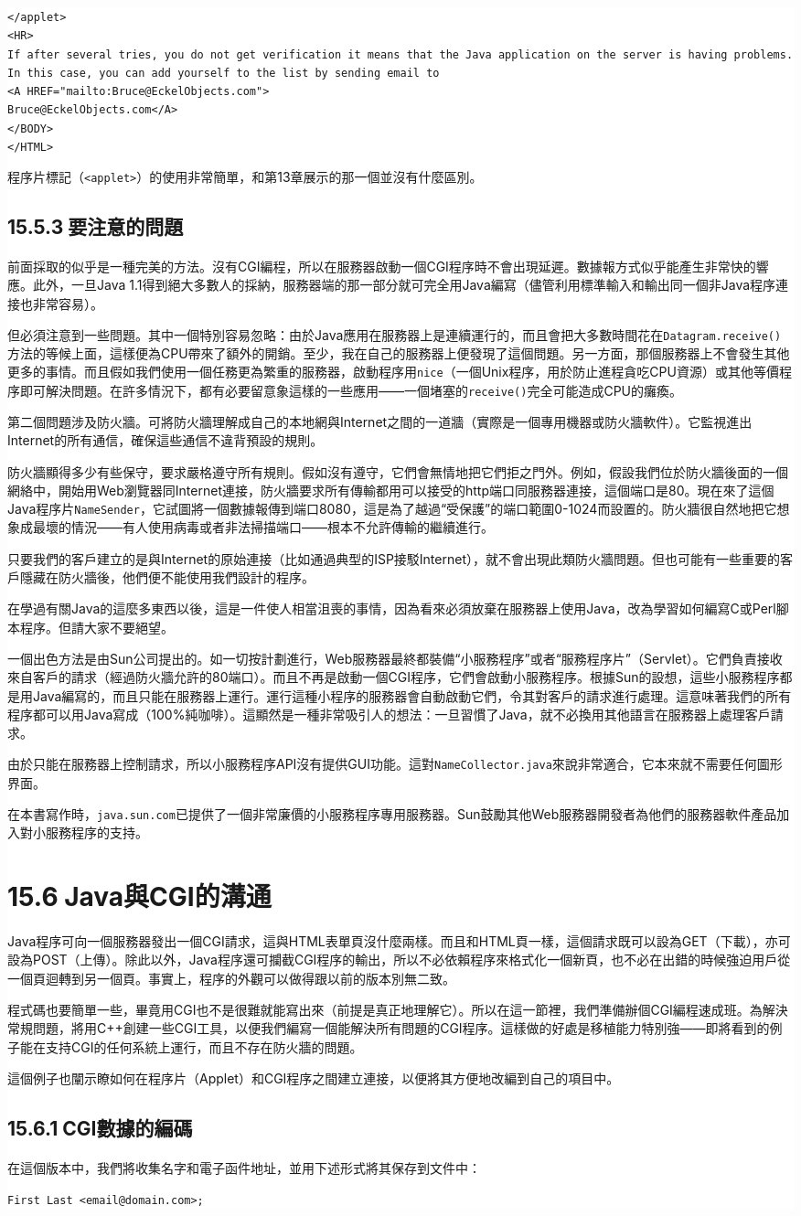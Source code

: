 ```
</applet>
<HR>
If after several tries, you do not get verification it means that the Java application on the server is having problems. In this case, you can add yourself to the list by sending email to
<A HREF="mailto:Bruce@EckelObjects.com">
Bruce@EckelObjects.com</A>
</BODY>
</HTML>
```

程序片標記（`<applet>`）的使用非常簡單，和第13章展示的那一個並沒有什麼區別。

## 15.5.3 要注意的問題

前面採取的似乎是一種完美的方法。沒有CGI編程，所以在服務器啟動一個CGI程序時不會出現延遲。數據報方式似乎能產生非常快的響應。此外，一旦Java 1.1得到絕大多數人的採納，服務器端的那一部分就可完全用Java編寫（儘管利用標準輸入和輸出同一個非Java程序連接也非常容易）。

但必須注意到一些問題。其中一個特別容易忽略：由於Java應用在服務器上是連續運行的，而且會把大多數時間花在`Datagram.receive()`方法的等候上面，這樣便為CPU帶來了額外的開銷。至少，我在自己的服務器上便發現了這個問題。另一方面，那個服務器上不會發生其他更多的事情。而且假如我們使用一個任務更為繁重的服務器，啟動程序用`nice`（一個Unix程序，用於防止進程貪吃CPU資源）或其他等價程序即可解決問題。在許多情況下，都有必要留意象這樣的一些應用——一個堵塞的`receive()`完全可能造成CPU的癱瘓。

第二個問題涉及防火牆。可將防火牆理解成自己的本地網與Internet之間的一道牆（實際是一個專用機器或防火牆軟件）。它監視進出Internet的所有通信，確保這些通信不違背預設的規則。

防火牆顯得多少有些保守，要求嚴格遵守所有規則。假如沒有遵守，它們會無情地把它們拒之門外。例如，假設我們位於防火牆後面的一個網絡中，開始用Web瀏覽器同Internet連接，防火牆要求所有傳輸都用可以接受的http端口同服務器連接，這個端口是80。現在來了這個Java程序片`NameSender`，它試圖將一個數據報傳到端口8080，這是為了越過“受保護”的端口範圍0-1024而設置的。防火牆很自然地把它想象成最壞的情況——有人使用病毒或者非法掃描端口——根本不允許傳輸的繼續進行。

只要我們的客戶建立的是與Internet的原始連接（比如通過典型的ISP接駁Internet），就不會出現此類防火牆問題。但也可能有一些重要的客戶隱藏在防火牆後，他們便不能使用我們設計的程序。

在學過有關Java的這麼多東西以後，這是一件使人相當沮喪的事情，因為看來必須放棄在服務器上使用Java，改為學習如何編寫C或Perl腳本程序。但請大家不要絕望。

一個出色方法是由Sun公司提出的。如一切按計劃進行，Web服務器最終都裝備“小服務程序”或者“服務程序片”（Servlet）。它們負責接收來自客戶的請求（經過防火牆允許的80端口）。而且不再是啟動一個CGI程序，它們會啟動小服務程序。根據Sun的設想，這些小服務程序都是用Java編寫的，而且只能在服務器上運行。運行這種小程序的服務器會自動啟動它們，令其對客戶的請求進行處理。這意味著我們的所有程序都可以用Java寫成（100%純咖啡）。這顯然是一種非常吸引人的想法：一旦習慣了Java，就不必換用其他語言在服務器上處理客戶請求。

由於只能在服務器上控制請求，所以小服務程序API沒有提供GUI功能。這對`NameCollector.java`來說非常適合，它本來就不需要任何圖形界面。

在本書寫作時，`java.sun.com`已提供了一個非常廉價的小服務程序專用服務器。Sun鼓勵其他Web服務器開發者為他們的服務器軟件產品加入對小服務程序的支持。


# 15.6 Java與CGI的溝通

Java程序可向一個服務器發出一個CGI請求，這與HTML表單頁沒什麼兩樣。而且和HTML頁一樣，這個請求既可以設為GET（下載），亦可設為POST（上傳）。除此以外，Java程序還可攔截CGI程序的輸出，所以不必依賴程序來格式化一個新頁，也不必在出錯的時候強迫用戶從一個頁迴轉到另一個頁。事實上，程序的外觀可以做得跟以前的版本別無二致。

程式碼也要簡單一些，畢竟用CGI也不是很難就能寫出來（前提是真正地理解它）。所以在這一節裡，我們準備辦個CGI編程速成班。為解決常規問題，將用C++創建一些CGI工具，以便我們編寫一個能解決所有問題的CGI程序。這樣做的好處是移植能力特別強——即將看到的例子能在支持CGI的任何系統上運行，而且不存在防火牆的問題。

這個例子也闡示瞭如何在程序片（Applet）和CGI程序之間建立連接，以便將其方便地改編到自己的項目中。

## 15.6.1 CGI數據的編碼

在這個版本中，我們將收集名字和電子函件地址，並用下述形式將其保存到文件中：

```
First Last <email@domain.com>;
```
